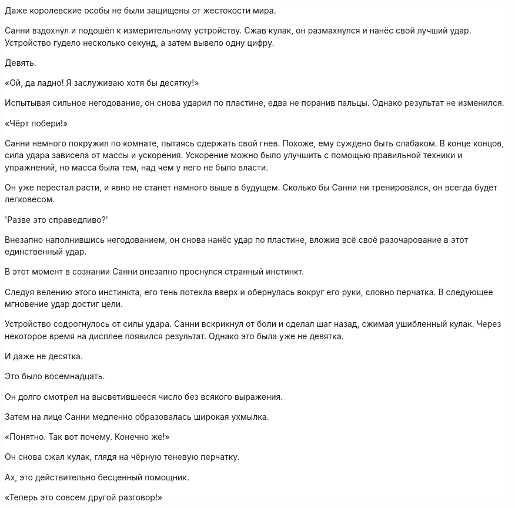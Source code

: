 Даже королевские особы не были защищены от жестокости мира.

Санни вздохнул и подошёл к измерительному устройству. Сжав кулак, он размахнулся и нанёс свой лучший удар. Устройство гудело несколько секунд, а затем вывело одну цифру.

Девять.

«Ой, да ладно! Я заслуживаю хотя бы десятку!»

Испытывая сильное негодование, он снова ударил по пластине, едва не поранив пальцы. Однако результат не изменился.

«Чёрт побери!»

Санни немного покружил по комнате, пытаясь сдержать свой гнев. Похоже, ему суждено быть слабаком. В конце концов, сила удара зависела от массы и ускорения. Ускорение можно было улучшить с помощью правильной техники и упражнений, но масса была тем, над чем у него не было власти.

Он уже перестал расти, и явно не станет намного выше в будущем. Сколько бы Санни ни тренировался, он всегда будет легковесом.

'Разве это справедливо?'

Внезапно наполнившись негодованием, он снова нанёс удар по пластине, вложив всё своё разочарование в этот единственный удар.

В этот момент в сознании Санни внезапно проснулся странный инстинкт.

Следуя велению этого инстинкта, его тень потекла вверх и обернулась вокруг его руки, словно перчатка. В следующее мгновение удар достиг цели.

Устройство содрогнулось от силы удара. Санни вскрикнул от боли и сделал шаг назад, сжимая ушибленный кулак. Через некоторое время на дисплее появился результат. Однако это была уже не девятка.

И даже не десятка.

Это было восемнадцать.

Он долго смотрел на высветившееся число без всякого выражения.

Затем на лице Санни медленно образовалась широкая ухмылка.

«Понятно. Так вот почему. Конечно же!»

Он снова сжал кулак, глядя на чёрную теневую перчатку.

Ах, это действительно бесценный помощник.

«Теперь это совсем другой разговор!»